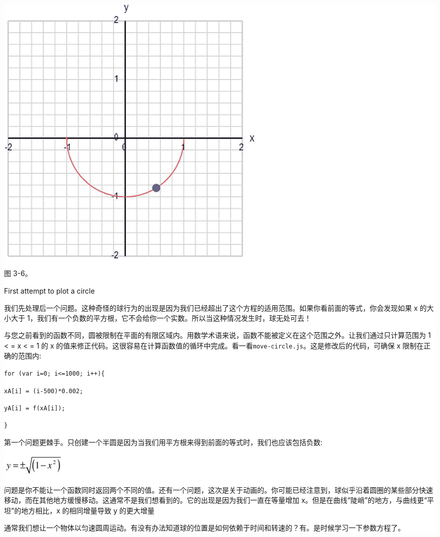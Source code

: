 ![A978-1-4302-6338-8_3_Fig6_HTML.jpg](img/A978-1-4302-6338-8_3_Fig6_HTML.jpg)

图 3-6。

First attempt to plot a circle

我们先处理后一个问题。这种奇怪的球行为的出现是因为我们已经超出了这个方程的适用范围。如果你看前面的等式，你会发现如果 x 的大小大于 1，我们有一个负数的平方根，它不会给你一个实数。所以当这种情况发生时，球无处可去！

与您之前看到的函数不同，圆被限制在平面的有限区域内。用数学术语来说，函数不能被定义在这个范围之外。让我们通过只计算范围为 1 < = x < = 1 的 x 的值来修正代码。这很容易在计算函数值的循环中完成。看一看`move-circle.js`。这是修改后的代码，可确保 x 限制在正确的范围内:

`for (var i=0; i<=1000; i++){`

`xA[i] = (i-500)*0.002;`

`yA[i] = f(xA[i]);`

`}`

第一个问题更棘手。只创建一个半圆是因为当我们用平方根来得到前面的等式时，我们也应该包括负数:

![A978-1-4302-6338-8_3_Figf_HTML.jpg](img/A978-1-4302-6338-8_3_Figf_HTML.jpg)

问题是你不能让一个函数同时返回两个不同的值。还有一个问题，这次是关于动画的。你可能已经注意到，球似乎沿着圆圈的某些部分快速移动，而在其他地方缓慢移动。这通常不是我们想看到的。它的出现是因为我们一直在等量增加 x。但是在曲线“陡峭”的地方，与曲线更“平坦”的地方相比，x 的相同增量导致 y 的更大增量

通常我们想让一个物体以匀速圆周运动。有没有办法知道球的位置是如何依赖于时间和转速的？有。是时候学习一下参数方程了。
